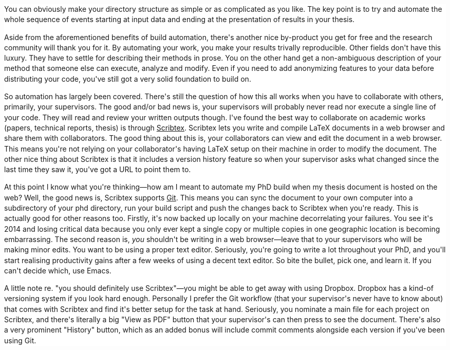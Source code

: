 You can obviously make your directory structure as simple or as
complicated as you like.  The key point is to try and automate the
whole sequence of events starting at input data and ending at the
presentation of results in your thesis.

Aside from the aforementioned benefits of build automation, there's
another nice by-product you get for free and the research community
will thank you for it.  By automating your work, you make your results
trivally reproducible.  Other fields don't have this luxury.  They
have to settle for describing their methods in prose.  You on the
other hand get a non-ambiguous description of your method that someone
else can execute, analyze and modify.  Even if you need to add
anonymizing features to your data before distributing your code,
you've still got a very solid foundation to build on.

So automation has largely been covered.  There's still the question of
how this all works when you have to collaborate with others,
primarily, your supervisors.  The good and/or bad news is, your
supervisors will probably never read nor execute a single line of your
code.  They will read and review your written outputs though.  I've
found the best way to collaborate on academic works (papers, technical
reports, thesis) is through
[Scribtex](https://scribtex.sharelatex.com/).  Scribtex lets you write
and compile LaTeX documents in a web browser and share them with
collaborators.  The good thing about this is, your collaborators can
view and edit the document in a web browser.  This means you're not
relying on your collaborator's having LaTeX setup on their machine in
order to modify the document.  The other nice thing about Scribtex is
that it includes a version history feature so when your supervisor
asks what changed since the last time they saw it, you've got a URL to
point them to.

At this point I know what you're thinking&mdash;how am I meant to
automate my PhD build when my thesis document is hosted on the web?
Well, the good news is, Scribtex supports
[Git](http://git-scm.com/book/en/Getting-Started).  This means you can
sync the document to your own computer into a subdirectory of your phd
directory, run your build script and push the changes back to Scribtex
when you're ready.  This is actually good for other reasons too.
Firstly, it's now backed up locally on your machine decorrelating your
failures.  You see it's 2014 and losing critical data because you only
ever kept a single copy or multiple copies in one geographic location
is becoming embarrassing.  The second reason is, *you* shouldn't be
writing in a web browser&mdash;leave that to your supervisors who will be
making minor edits.  You want to be using a proper text editor.
Seriously, you're going to write a lot throughout your PhD, and you'll
start realising productivity gains after a few weeks of using a decent
text editor.  So bite the bullet, pick one, and learn it.  If you
can't decide which, use Emacs.

A little note re. "you should definitely use Scribtex"&mdash;you might be
able to get away with using Dropbox.  Dropbox has a kind-of versioning
system if you look hard enough.  Personally I prefer the Git workflow
(that your supervisor's never have to know about) that comes with
Scribtex and find it's better setup for the task at hand.  Seriously,
you nominate a main file for each project on Scribtex, and there's
literally a big "View as PDF" button that your supervisor's can then
press to see the document.  There's also a very prominent "History"
button, which as an added bonus will include commit comments alongside
each version if you've been using Git.
